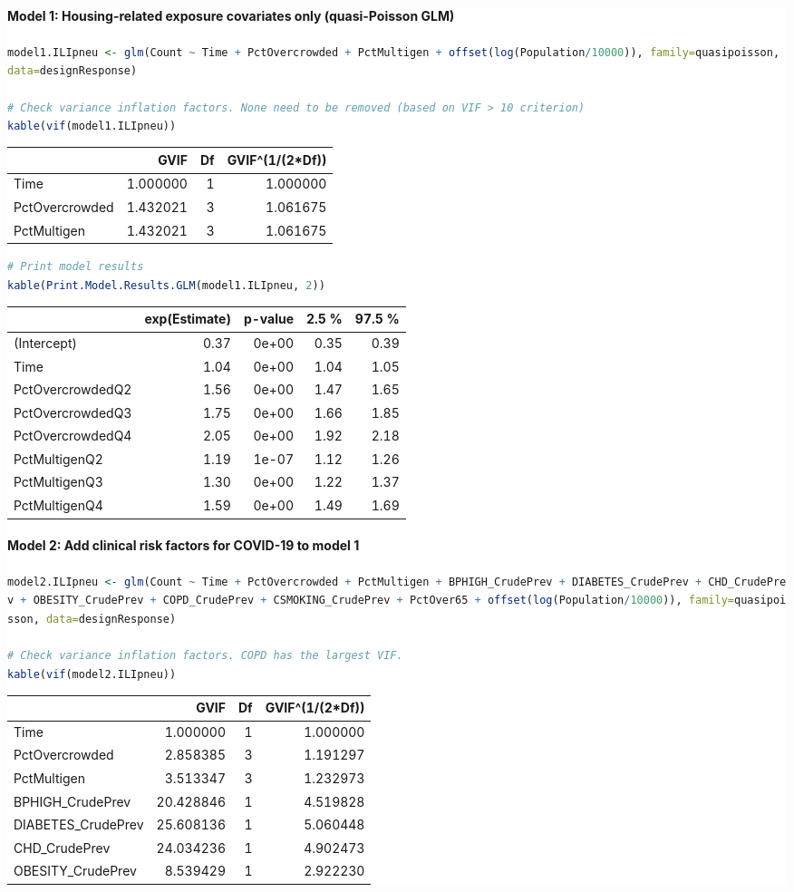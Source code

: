#### Model 1: Housing-related exposure covariates only (quasi-Poisson GLM)

``` r
model1.ILIpneu <- glm(Count ~ Time + PctOvercrowded + PctMultigen + offset(log(Population/10000)), family=quasipoisson, data=designResponse)

# Check variance inflation factors. None need to be removed (based on VIF > 10 criterion)
kable(vif(model1.ILIpneu))
```

|                |     GVIF |  Df | GVIF^(1/(2\*Df)) |
|:---------------|---------:|----:|-----------------:|
| Time           | 1.000000 |   1 |         1.000000 |
| PctOvercrowded | 1.432021 |   3 |         1.061675 |
| PctMultigen    | 1.432021 |   3 |         1.061675 |

``` r
# Print model results
kable(Print.Model.Results.GLM(model1.ILIpneu, 2))
```

|                  | exp(Estimate) | p-value | 2.5 % | 97.5 % |
|:-----------------|--------------:|--------:|------:|-------:|
| (Intercept)      |          0.37 |   0e+00 |  0.35 |   0.39 |
| Time             |          1.04 |   0e+00 |  1.04 |   1.05 |
| PctOvercrowdedQ2 |          1.56 |   0e+00 |  1.47 |   1.65 |
| PctOvercrowdedQ3 |          1.75 |   0e+00 |  1.66 |   1.85 |
| PctOvercrowdedQ4 |          2.05 |   0e+00 |  1.92 |   2.18 |
| PctMultigenQ2    |          1.19 |   1e-07 |  1.12 |   1.26 |
| PctMultigenQ3    |          1.30 |   0e+00 |  1.22 |   1.37 |
| PctMultigenQ4    |          1.59 |   0e+00 |  1.49 |   1.69 |

#### Model 2: Add clinical risk factors for COVID-19 to model 1

``` r
model2.ILIpneu <- glm(Count ~ Time + PctOvercrowded + PctMultigen + BPHIGH_CrudePrev + DIABETES_CrudePrev + CHD_CrudePrev + OBESITY_CrudePrev + COPD_CrudePrev + CSMOKING_CrudePrev + PctOver65 + offset(log(Population/10000)), family=quasipoisson, data=designResponse)

# Check variance inflation factors. COPD has the largest VIF.
kable(vif(model2.ILIpneu))
```

|                     |      GVIF |  Df | GVIF^(1/(2\*Df)) |
|:--------------------|----------:|----:|-----------------:|
| Time                |  1.000000 |   1 |         1.000000 |
| PctOvercrowded      |  2.858385 |   3 |         1.191297 |
| PctMultigen         |  3.513347 |   3 |         1.232973 |
| BPHIGH\_CrudePrev   | 20.428846 |   1 |         4.519828 |
| DIABETES\_CrudePrev | 25.608136 |   1 |         5.060448 |
| CHD\_CrudePrev      | 24.034236 |   1 |         4.902473 |
| OBESITY\_CrudePrev  |  8.539429 |   1 |         2.922230 |